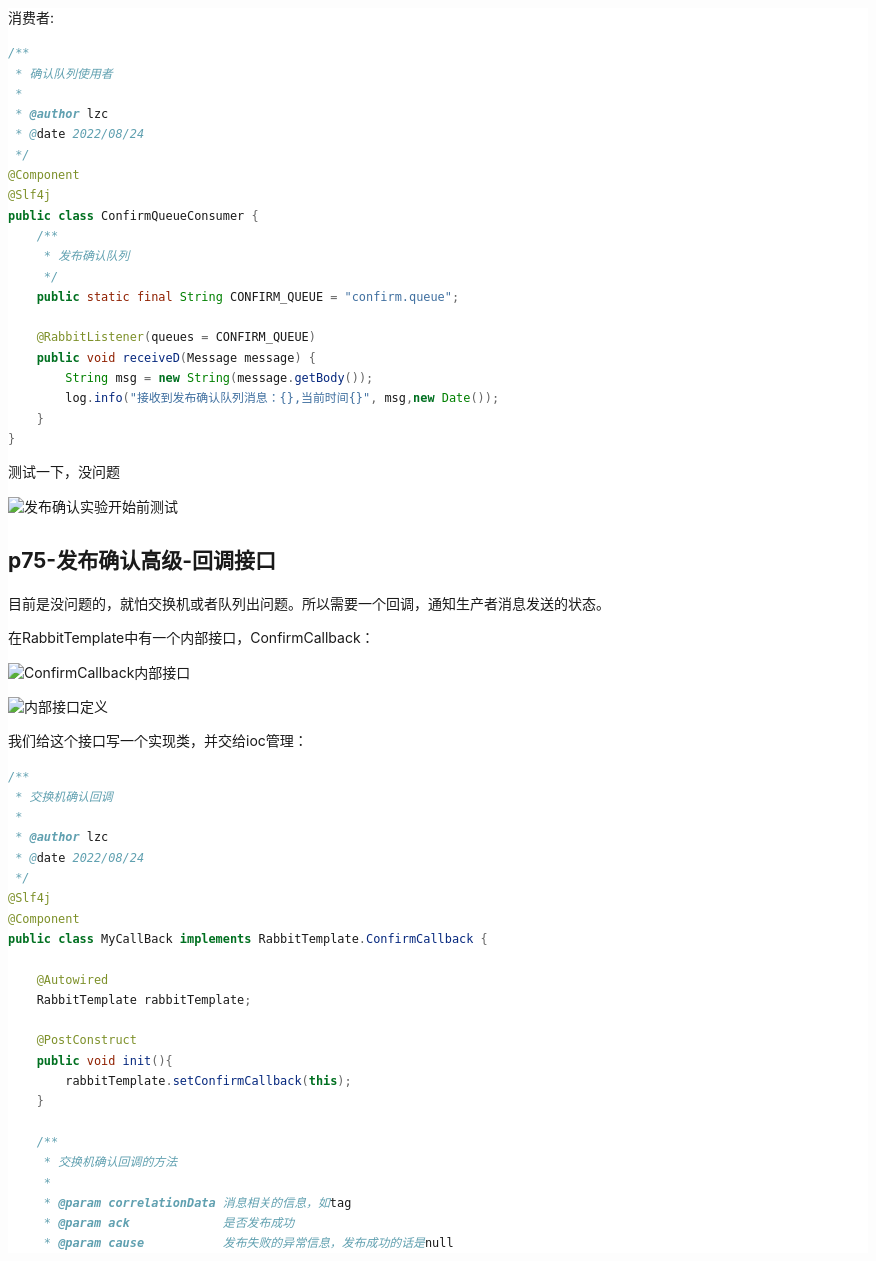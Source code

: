 消费者:

```java
/**
 * 确认队列使用者
 *
 * @author lzc
 * @date 2022/08/24
 */
@Component
@Slf4j
public class ConfirmQueueConsumer {
    /**
     * 发布确认队列
     */
    public static final String CONFIRM_QUEUE = "confirm.queue";

    @RabbitListener(queues = CONFIRM_QUEUE)
    public void receiveD(Message message) {
        String msg = new String(message.getBody());
        log.info("接收到发布确认队列消息：{},当前时间{}", msg,new Date());
    }
}
```

测试一下，没问题

![发布确认实验开始前测试](http://www.iocaop.com/images/2022-08/202208242121565.png)

## p75-发布确认高级-回调接口

目前是没问题的，就怕交换机或者队列出问题。所以需要一个回调，通知生产者消息发送的状态。

在RabbitTemplate中有一个内部接口，ConfirmCallback：

![ConfirmCallback内部接口](http://www.iocaop.com/images/2022-08/202208242153494.png)

![内部接口定义](http://www.iocaop.com/images/2022-08/202208242153696.png)

我们给这个接口写一个实现类，并交给ioc管理：

```java
/**
 * 交换机确认回调
 *
 * @author lzc
 * @date 2022/08/24
 */
@Slf4j
@Component
public class MyCallBack implements RabbitTemplate.ConfirmCallback {

    @Autowired
    RabbitTemplate rabbitTemplate;

    @PostConstruct
    public void init(){
        rabbitTemplate.setConfirmCallback(this);
    }

    /**
     * 交换机确认回调的方法
     *
     * @param correlationData 消息相关的信息，如tag
     * @param ack             是否发布成功
     * @param cause           发布失败的异常信息，发布成功的话是null
```